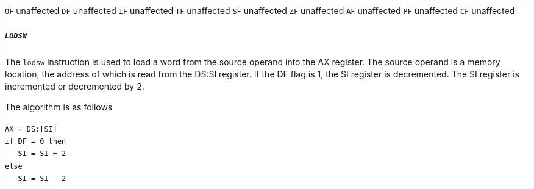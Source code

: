 </tr>
<tr>
<td><code>OF</code></td>
<td>unaffected</td>
</tr>
<tr>
<td><code>DF</code></td>
<td>unaffected</td>
</tr>
<tr>
<td><code>IF</code></td>
<td>unaffected</td>
</tr>
<tr>
<td><code>TF</code></td>
<td>unaffected</td>
</tr>
<tr>
<td><code>SF</code></td>
<td>unaffected</td>
</tr>
<tr>
<td><code>ZF</code></td>
<td>unaffected</td>
</tr>
<tr>
<td><code>AF</code></td>
<td>unaffected</td>
</tr>
<tr>
<td><code>PF</code></td>
<td>unaffected</td>
</tr>
<tr>
<td><code>CF</code></td>
<td>unaffected</td>
</tr>
</table>
</div>

##### <code>LODSW</code>
The <code>lodsw</code> instruction is used to load a word from the source operand into the AX register. The source operand is a memory location, the address of which is read from the DS:SI register. If the DF flag is 1, the SI register is decremented. The SI register is incremented or decremented by 2.

The algorithm is as follows

<pre>
<code>AX = DS:[SI]
if DF = 0 then
   SI = SI + 2
else
   SI = SI - 2</code>
</pre>
